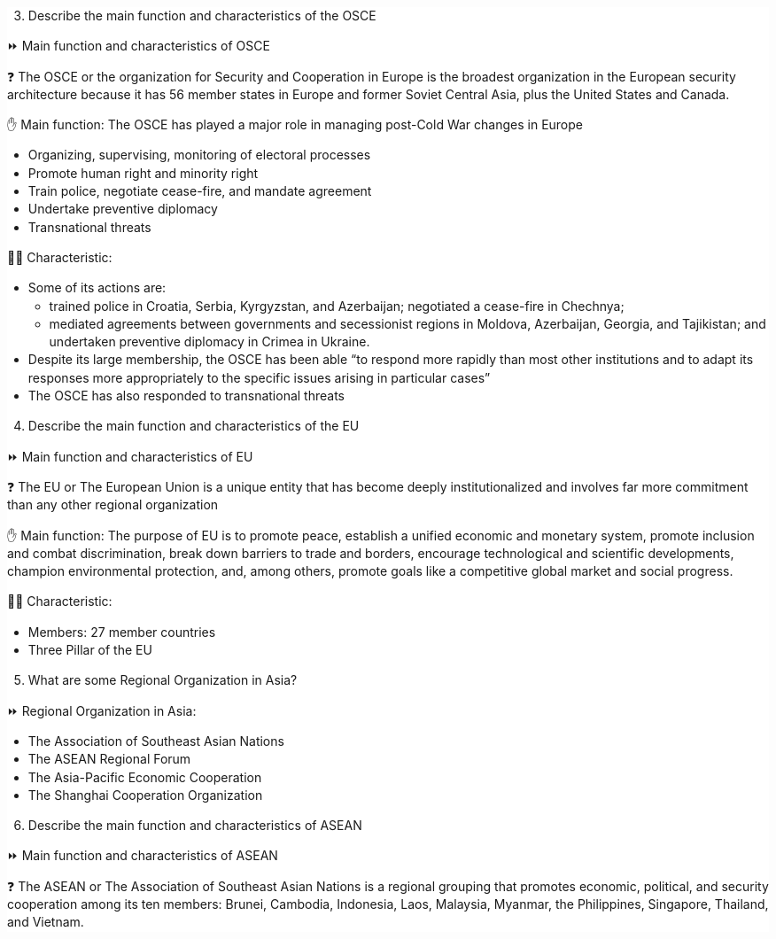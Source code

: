 3. Describe the main function and characteristics of the OSCE

⏩ Main function and characteristics of OSCE

❓ The OSCE or the organization for Security and Cooperation in Europe is the broadest organization in the European security architecture because it has 56 member states in Europe and former Soviet Central Asia, plus the United States and Canada. 

✋ Main function: The OSCE has played a major role in managing post-Cold War changes in Europe

- Organizing, supervising, monitoring of electoral processes
- Promote human right and minority right
- Train police, negotiate cease-fire, and mandate agreement
- Undertake preventive diplomacy
- Transnational threats

👧🏻 Characteristic: 

- Some of its actions are:
    - trained police in Croatia, Serbia, Kyrgyzstan, and Azerbaijan; negotiated a cease-fire in Chechnya;
    - mediated agreements between governments and secessionist regions in Moldova, Azerbaijan, Georgia, and Tajikistan; and undertaken preventive diplomacy in Crimea in Ukraine.
- Despite its large membership, the OSCE has been able “to respond more rapidly than most other institutions and to adapt its responses more appropriately to the specific issues arising in particular cases”
- The OSCE has also responded to transnational threats

4. Describe the main function and characteristics of the EU

⏩ Main function and characteristics of EU

❓ The EU or The European Union is a unique entity that has become deeply institutionalized and involves far more commitment than any other regional organization

✋ Main function: The purpose of EU is to promote peace, establish a unified economic and monetary system, promote inclusion and combat discrimination, break down barriers to trade and borders, encourage technological and scientific developments, champion environmental protection, and, among others, promote goals like a competitive global market and social progress.

👧🏻 Characteristic: 

- Members: 27 member countries
- Three Pillar of the EU

5. What are some Regional Organization in Asia?

⏩ Regional Organization in Asia:

- The Association of Southeast Asian Nations
- The ASEAN Regional Forum
- The Asia-Pacific Economic Cooperation
- The Shanghai Cooperation Organization

6. Describe the main function and characteristics of ASEAN

⏩ Main function and characteristics of ASEAN

❓ The ASEAN or The Association of Southeast Asian Nations is a regional grouping that promotes economic, political, and security cooperation among its ten members: Brunei, Cambodia, Indonesia, Laos, Malaysia, Myanmar, the Philippines, Singapore, Thailand, and Vietnam.

